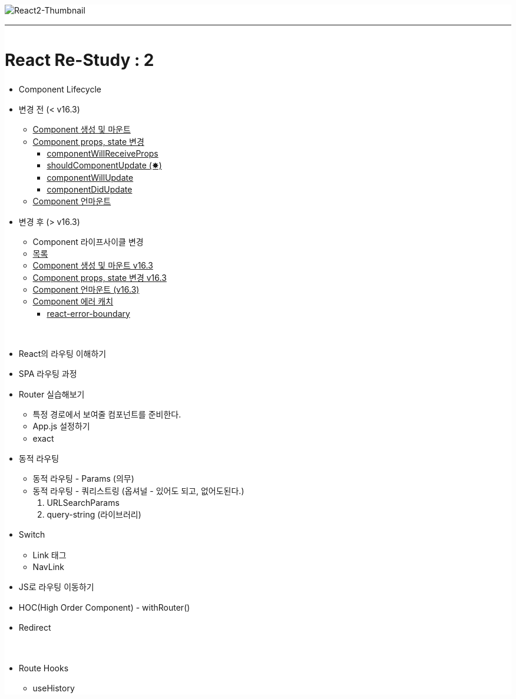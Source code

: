 ![React2-Thumbnail](https://user-images.githubusercontent.com/31315644/72333302-e6ccdc80-36fe-11ea-9b80-e00b0d5f5847.png)

--------------

# React Re-Study : 2

- Component Lifecycle

- 변경 전 (< v16.3)

  - [Component 생성 및 마운트](#a1)
  - [Component props, state 변경](#a2)
    - [componentWillReceiveProps](#a3)
    - [shouldComponentUpdate (✸)](#a4)
    - [componentWillUpdate](#a5)
    - [componentDidUpdate](#a6)
  - [Component 언마운트](#a7)

- 변경 후  (> v16.3)

  - Component 라이프사이클 변경
  - [목록](#b1)
  - [Component 생성 및 마운트 v16.3](#b2)
  - [Component props, state 변경 v16.3](#b3)
  - [Component 언마운트 (v16.3)](#b4)
  - [Component 에러 캐치](#b5)
    - [react-error-boundary ](#b6)


<br/>

- React의 라우팅 이해하기
- SPA 라우팅 과정
- Router 실습해보기

  - 특정 경로에서 보여줄 컴포넌트를 준비한다.
  - App.js 설정하기
  - exact
- 동적 라우팅
  - 동적 라우팅 - Params (의무)
  - 동적 라우팅 - 쿼리스트링 (옵셔널 - 있어도 되고, 없어도된다.)
    1. URLSearchParams
    2. query-string (라이브러리)
- Switch
  - Link 태그
  - NavLink
- JS로 라우팅 이동하기
- HOC(High Order Component) - withRouter()
- Redirect

<br/>

- Route Hooks

  - useHistory
